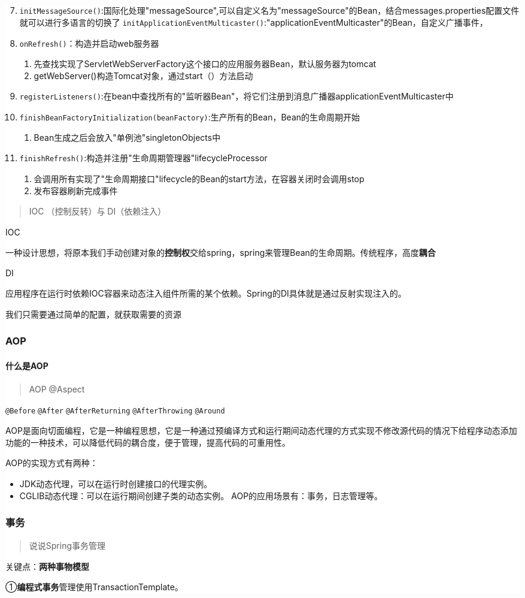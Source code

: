

7.   `initMessageSource()`:国际化处理"messageSource",可以自定义名为"messageSource"的Bean，结合messages.properties配置文件就可以进行多语言的切换了
     `initApplicationEventMulticaster()`:"applicationEventMulticaster"的Bean，自定义广播事件，



8. `onRefresh()`：构造并启动web服务器
   1. 先查找实现了ServletWebServerFactory这个接口的应用服务器Bean，默认服务器为tomcat
   2. getWebServer()构造Tomcat对象，通过start（）方法启动



9. `registerListeners()`:在bean中查找所有的"监听器Bean"，将它们注册到消息广播器applicationEventMulticaster中



10. `finishBeanFactoryInitialization(beanFactory)`:生产所有的Bean，Bean的生命周期开始
    1. Bean生成之后会放入"单例池"singletonObjects中



11. `finishRefresh()`:构造并注册"生命周期管理器"lifecycleProcessor
    1. 会调用所有实现了"生命周期接口"lifecycle的Bean的start方法，在容器关闭时会调用stop
    2. 发布容器刷新完成事件





> IOC （控制反转）与 DI（依赖注入）

IOC

一种设计思想，将原本我们手动创建对象的**控制权**交给spring，spring来管理Bean的生命周期。传统程序，高度**耦合**

DI

应用程序在运行时依赖IOC容器来动态注入组件所需的某个依赖。Spring的DI具体就是通过反射实现注入的。

我们只需要通过简单的配置，就获取需要的资源

### AOP

#### 什么是AOP

> AOP @Aspect

`@Before` `@After` `@AfterReturning` `@AfterThrowing` `@Around`

AOP是面向切面编程，它是一种编程思想，它是一种通过预编译方式和运行期间动态代理的方式实现不修改源代码的情况下给程序动态添加功能的一种技术，可以降低代码的耦合度，便于管理，提高代码的可重用性。

 AOP的实现方式有两种： 

- JDK动态代理，可以在运行时创建接口的代理实例。 
- CGLIB动态代理：可以在运行期间创建子类的动态实例。 AOP的应用场景有：事务，日志管理等。

### 事务

> 说说Spring事务管理

关键点：**两种事物模型**

 ①**编程式事务**管理使用TransactionTemplate。 
